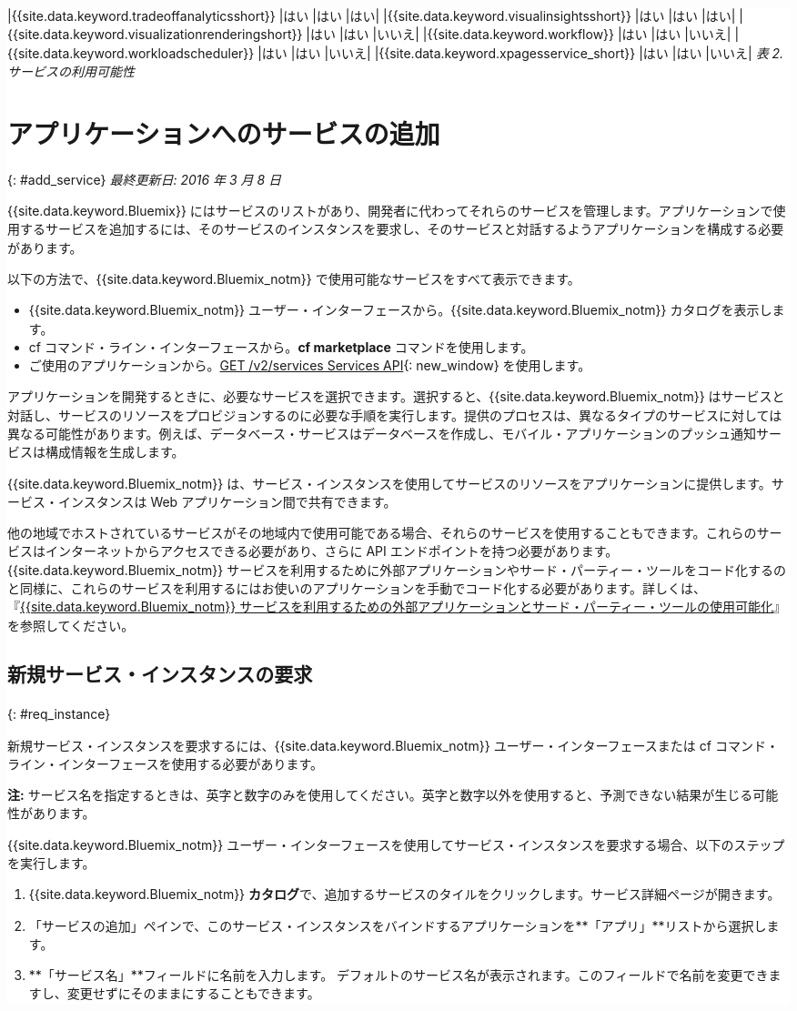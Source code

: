 |{{site.data.keyword.tradeoffanalyticsshort}}	|はい		|はい		|はい|
|{{site.data.keyword.visualinsightsshort}}	|はい		|はい		|はい|
|{{site.data.keyword.visualizationrenderingshort}} |はい		|はい		|いいえ|
|{{site.data.keyword.workflow}}			|はい		|はい		|いいえ|
|{{site.data.keyword.workloadscheduler}}	|はい		|はい		|いいえ|
|{{site.data.keyword.xpagesservice_short}}	|はい		|はい		|いいえ|
*表 2. サービスの利用可能性*


# アプリケーションへのサービスの追加
{: #add_service}
*最終更新日: 2016 年 3 月 8 日*

{{site.data.keyword.Bluemix}} にはサービスのリストがあり、開発者に代わってそれらのサービスを管理します。アプリケーションで使用するサービスを追加するには、そのサービスのインスタンスを要求し、そのサービスと対話するようアプリケーションを構成する必要があります。

以下の方法で、{{site.data.keyword.Bluemix_notm}} で使用可能なサービスをすべて表示できます。

* {{site.data.keyword.Bluemix_notm}} ユーザー・インターフェースから。{{site.data.keyword.Bluemix_notm}} カタログを表示します。
* cf コマンド・ライン・インターフェースから。**cf marketplace** コマンドを使用します。
* ご使用のアプリケーションから。[GET /v2/services Services API](http://apidocs.cloudfoundry.org/197/services/list_all_services.html){: new_window} を使用します。

アプリケーションを開発するときに、必要なサービスを選択できます。選択すると、{{site.data.keyword.Bluemix_notm}} はサービスと対話し、サービスのリソースをプロビジョンするのに必要な手順を実行します。提供のプロセスは、異なるタイプのサービスに対しては異なる可能性があります。例えば、データベース・サービスはデータベースを作成し、モバイル・アプリケーションのプッシュ通知サービスは構成情報を生成します。

{{site.data.keyword.Bluemix_notm}} は、サービス・インスタンスを使用してサービスのリソースをアプリケーションに提供します。サービス・インスタンスは Web アプリケーション間で共有できます。

他の地域でホストされているサービスがその地域内で使用可能である場合、それらのサービスを使用することもできます。これらのサービスはインターネットからアクセスできる必要があり、さらに API エンドポイントを持つ必要があります。{{site.data.keyword.Bluemix_notm}} サービスを利用するために外部アプリケーションやサード・パーティー・ツールをコード化するのと同様に、これらのサービスを利用するにはお使いのアプリケーションを手動でコード化する必要があります。詳しくは、『[{{site.data.keyword.Bluemix_notm}} サービスを利用するための外部アプリケーションとサード・パーティー・ツールの使用可能化](#accser_external)』を参照してください。



## 新規サービス・インスタンスの要求
{: #req_instance}

新規サービス・インスタンスを要求するには、{{site.data.keyword.Bluemix_notm}} ユーザー・インターフェースまたは cf コマンド・ライン・インターフェースを使用する必要があります。

**注:** サービス名を指定するときは、英字と数字のみを使用してください。英字と数字以外を使用すると、予測できない結果が生じる可能性があります。

{{site.data.keyword.Bluemix_notm}} ユーザー・インターフェースを使用してサービス・インスタンスを要求する場合、以下のステップを実行します。

1. {{site.data.keyword.Bluemix_notm}} **カタログ**で、追加するサービスのタイルをクリックします。サービス詳細ページが開きます。

2. 「サービスの追加」ペインで、このサービス・インスタンスをバインドするアプリケーションを**「アプリ」**リストから選択します。

3. **「サービス名」**フィールドに名前を入力します。
デフォルトのサービス名が表示されます。このフィールドで名前を変更できますし、変更せずにそのままにすることもできます。
